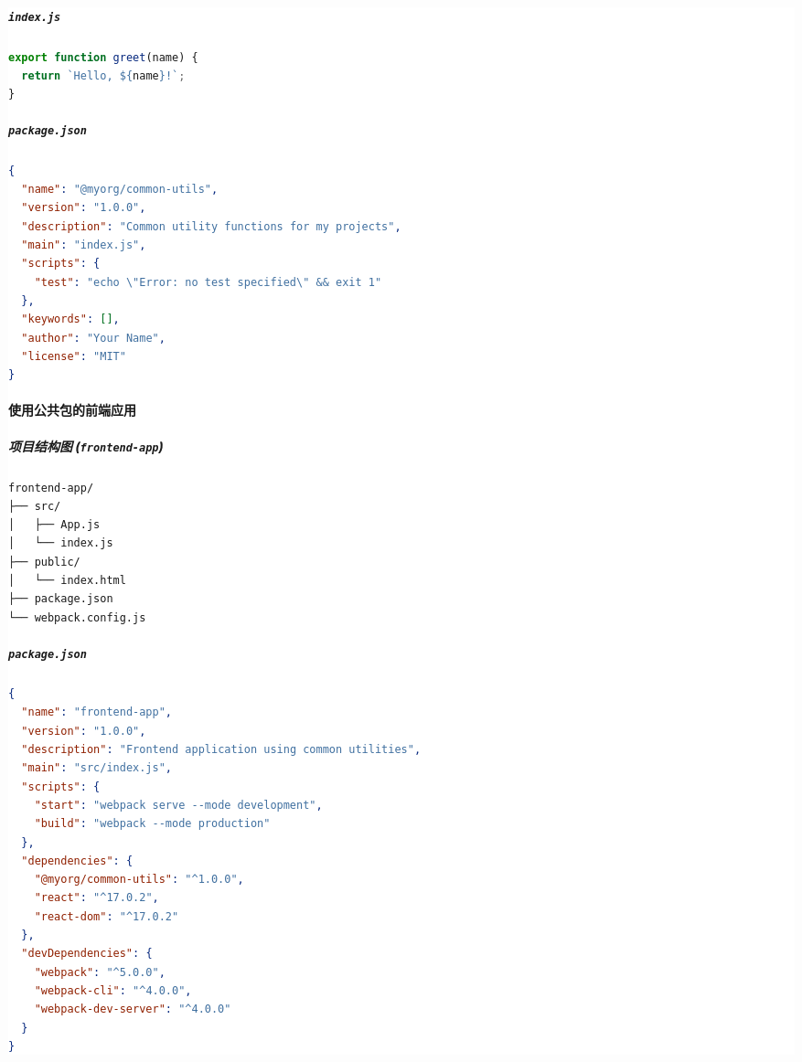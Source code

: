 ##### `index.js`

```javascript
export function greet(name) {
  return `Hello, ${name}!`;
}
```

##### `package.json`

```json
{
  "name": "@myorg/common-utils",
  "version": "1.0.0",
  "description": "Common utility functions for my projects",
  "main": "index.js",
  "scripts": {
    "test": "echo \"Error: no test specified\" && exit 1"
  },
  "keywords": [],
  "author": "Your Name",
  "license": "MIT"
}
```

#### 使用公共包的前端应用

##### 项目结构图 (`frontend-app`)

```
frontend-app/
├── src/
│   ├── App.js
│   └── index.js
├── public/
│   └── index.html
├── package.json
└── webpack.config.js
```

##### `package.json`

```json
{
  "name": "frontend-app",
  "version": "1.0.0",
  "description": "Frontend application using common utilities",
  "main": "src/index.js",
  "scripts": {
    "start": "webpack serve --mode development",
    "build": "webpack --mode production"
  },
  "dependencies": {
    "@myorg/common-utils": "^1.0.0",
    "react": "^17.0.2",
    "react-dom": "^17.0.2"
  },
  "devDependencies": {
    "webpack": "^5.0.0",
    "webpack-cli": "^4.0.0",
    "webpack-dev-server": "^4.0.0"
  }
}
```
